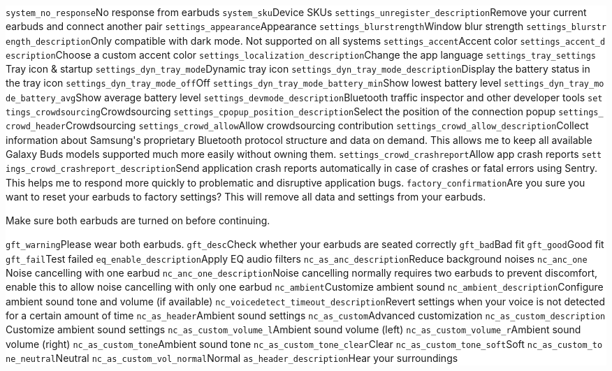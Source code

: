 <tr><td><code>system_no_response</code></td><td>No response from earbuds</td></tr>
<tr><td><code>system_sku</code></td><td>Device SKUs</td></tr>
<tr><td><code>settings_unregister_description</code></td><td>Remove your current earbuds and connect another pair</td></tr>
<tr><td><code>settings_appearance</code></td><td>Appearance</td></tr>
<tr><td><code>settings_blurstrength</code></td><td>Window blur strength</td></tr>
<tr><td><code>settings_blurstrength_description</code></td><td>Only compatible with dark mode. Not supported on all systems</td></tr>
<tr><td><code>settings_accent</code></td><td>Accent color</td></tr>
<tr><td><code>settings_accent_description</code></td><td>Choose a custom accent color</td></tr>
<tr><td><code>settings_localization_description</code></td><td>Change the app language</td></tr>
<tr><td><code>settings_tray_settings</code></td><td>Tray icon & startup</td></tr>
<tr><td><code>settings_dyn_tray_mode</code></td><td>Dynamic tray icon</td></tr>
<tr><td><code>settings_dyn_tray_mode_description</code></td><td>Display the battery status in the tray icon</td></tr>
<tr><td><code>settings_dyn_tray_mode_off</code></td><td>Off</td></tr>
<tr><td><code>settings_dyn_tray_mode_battery_min</code></td><td>Show lowest battery level</td></tr>
<tr><td><code>settings_dyn_tray_mode_battery_avg</code></td><td>Show average battery level</td></tr>
<tr><td><code>settings_devmode_description</code></td><td>Bluetooth traffic inspector and other developer tools</td></tr>
<tr><td><code>settings_crowdsourcing</code></td><td>Crowdsourcing</td></tr>
<tr><td><code>settings_cpopup_position_description</code></td><td>Select the position of the connection popup</td></tr>
<tr><td><code>settings_crowd_header</code></td><td>Crowdsourcing</td></tr>
<tr><td><code>settings_crowd_allow</code></td><td>Allow crowdsourcing contribution</td></tr>
<tr><td><code>settings_crowd_allow_description</code></td><td>Collect information about Samsung's proprietary Bluetooth protocol structure and data on demand. This allows me to keep all available Galaxy Buds models supported much more easily without owning them.</td></tr>
<tr><td><code>settings_crowd_crashreport</code></td><td>Allow app crash reports</td></tr>
<tr><td><code>settings_crowd_crashreport_description</code></td><td>Send application crash reports automatically in case of crashes or fatal errors using Sentry. This helps me to respond more quickly to problematic and disruptive application bugs.</td></tr>
<tr><td><code>factory_confirmation</code></td><td>Are you sure you want to reset your earbuds to factory settings?
This will remove all data and settings from your earbuds.

Make sure both earbuds are turned on before continuing.</td></tr>
<tr><td><code>gft_warning</code></td><td>Please wear both earbuds.</td></tr>
<tr><td><code>gft_desc</code></td><td>Check whether your earbuds are seated correctly</td></tr>
<tr><td><code>gft_bad</code></td><td>Bad fit</td></tr>
<tr><td><code>gft_good</code></td><td>Good fit</td></tr>
<tr><td><code>gft_fail</code></td><td>Test failed</td></tr>
<tr><td><code>eq_enable_description</code></td><td>Apply EQ audio filters</td></tr>
<tr><td><code>nc_as_anc_description</code></td><td>Reduce background noises</td></tr>
<tr><td><code>nc_anc_one</code></td><td>Noise cancelling with one earbud</td></tr>
<tr><td><code>nc_anc_one_description</code></td><td>Noise cancelling normally requires two earbuds to prevent discomfort, enable this to allow noise cancelling with only one earbud</td></tr>
<tr><td><code>nc_ambient</code></td><td>Customize ambient sound</td></tr>
<tr><td><code>nc_ambient_description</code></td><td>Configure ambient sound tone and volume (if available)</td></tr>
<tr><td><code>nc_voicedetect_timeout_description</code></td><td>Revert settings when your voice is not detected for a certain amount of time</td></tr>
<tr><td><code>nc_as_header</code></td><td>Ambient sound settings</td></tr>
<tr><td><code>nc_as_custom</code></td><td>Advanced customization</td></tr>
<tr><td><code>nc_as_custom_description</code></td><td>Customize ambient sound settings</td></tr>
<tr><td><code>nc_as_custom_volume_l</code></td><td>Ambient sound volume (left)</td></tr>
<tr><td><code>nc_as_custom_volume_r</code></td><td>Ambient sound volume (right)</td></tr>
<tr><td><code>nc_as_custom_tone</code></td><td>Ambient sound tone</td></tr>
<tr><td><code>nc_as_custom_tone_clear</code></td><td>Clear</td></tr>
<tr><td><code>nc_as_custom_tone_soft</code></td><td>Soft</td></tr>
<tr><td><code>nc_as_custom_tone_neutral</code></td><td>Neutral</td></tr>
<tr><td><code>nc_as_custom_vol_normal</code></td><td>Normal</td></tr>
<tr><td><code>as_header_description</code></td><td>Hear your surroundings</td></tr>